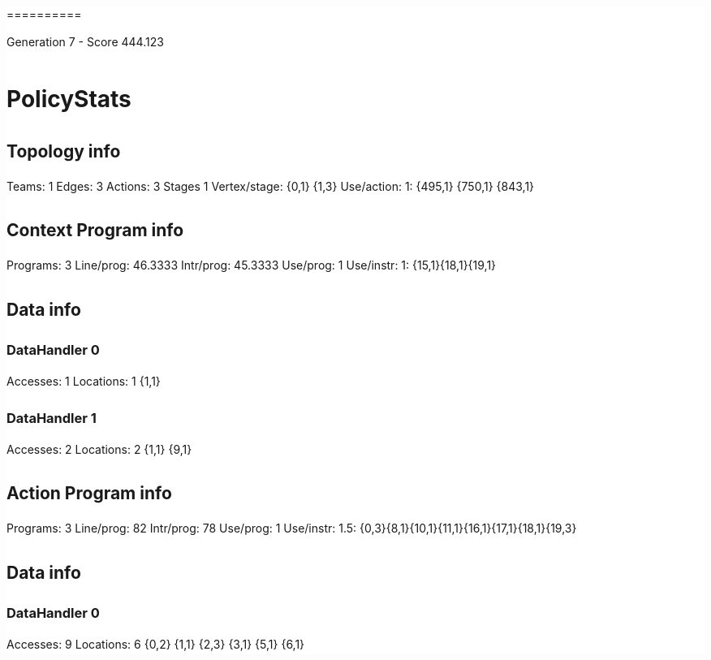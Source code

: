 
==========

Generation 7 - Score 444.123

# PolicyStats
## Topology info
Teams:		1
Edges:		3
Actions:	3
Stages		1
Vertex/stage:	{0,1} {1,3} 
Use/action:	1: {495,1} {750,1} {843,1} 

## Context Program info
Programs:	3
Line/prog:	46.3333
Intr/prog:	45.3333
Use/prog:	1
Use/instr:	1: {15,1}{18,1}{19,1}

## Data info

### DataHandler 0
Accesses:	1
Locations:	1
{1,1} 

### DataHandler 1
Accesses:	2
Locations:	2
{1,1} {9,1} 


## Action Program info
Programs:	3
Line/prog:	82
Intr/prog:	78
Use/prog:	1
Use/instr:	1.5: {0,3}{8,1}{10,1}{11,1}{16,1}{17,1}{18,1}{19,3}

## Data info

### DataHandler 0
Accesses:	9
Locations:	6
{0,2} {1,1} {2,3} {3,1} {5,1} {6,1} 
